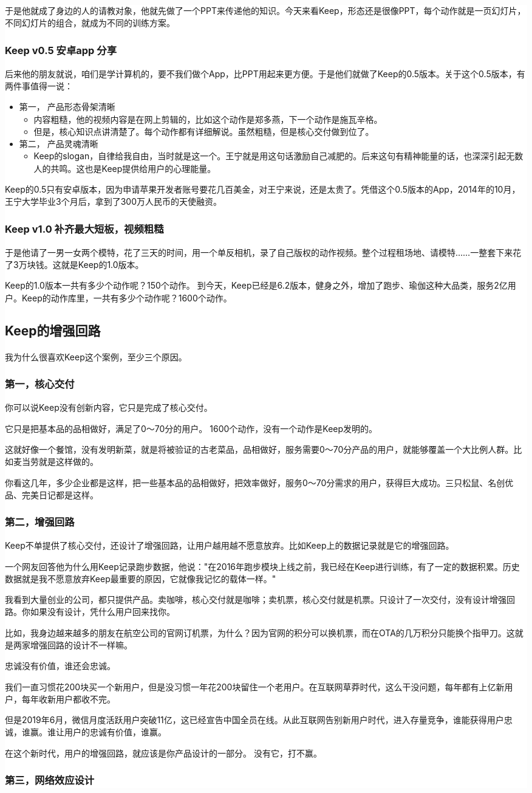 
于是他就成了身边的人的请教对象，他就先做了一个PPT来传递他的知识。今天来看Keep，形态还是很像PPT，每个动作就是一页幻灯片，不同幻灯片的组合，就成为不同的训练方案。

### Keep v0.5 安卓app 分享

后来他的朋友就说，咱们是学计算机的，要不我们做个App，比PPT用起来更方便。于是他们就做了Keep的0.5版本。关于这个0.5版本，有两件事值得一说：

- 第一， 产品形态骨架清晰
  - 内容粗糙，他的视频内容是在网上剪辑的，比如这个动作是郑多燕，下一个动作是施瓦辛格。
  - 但是，核心知识点讲清楚了。每个动作都有详细解说。虽然粗糙，但是核心交付做到位了。
- 第二， 产品灵魂清晰
  - Keep的slogan，自律给我自由，当时就是这一个。王宁就是用这句话激励自己减肥的。后来这句有精神能量的话，也深深引起无数人的共鸣。这也是Keep提供给用户的心理能量。

Keep的0.5只有安卓版本，因为申请苹果开发者账号要花几百美金，对王宁来说，还是太贵了。凭借这个0.5版本的App，2014年的10月，王宁大学毕业3个月后，拿到了300万人民币的天使融资。

### Keep v1.0 补齐最大短板，视频粗糙

于是他请了一男一女两个模特，花了三天的时间，用一个单反相机，录了自己版权的动作视频。整个过程租场地、请模特……一整套下来花了3万块钱。这就是Keep的1.0版本。

Keep的1.0版本一共有多少个动作呢？150个动作。
到今天，Keep已经是6.2版本，健身之外，增加了跑步、瑜伽这种大品类，服务2亿用户。Keep的动作库里，一共有多少个动作呢？1600个动作。

## Keep的增强回路

我为什么很喜欢Keep这个案例，至少三个原因。

### 第一，核心交付

你可以说Keep没有创新内容，它只是完成了核心交付。

它只是把基本品的品相做好，满足了0～70分的用户。
1600个动作，没有一个动作是Keep发明的。

这就好像一个餐馆，没有发明新菜，就是将被验证的古老菜品，品相做好，服务需要0～70分产品的用户，就能够覆盖一个大比例人群。比如麦当劳就是这样做的。

你看这几年，多少企业都是这样，把一些基本品的品相做好，把效率做好，服务0～70分需求的用户，获得巨大成功。三只松鼠、名创优品、完美日记都是这样。

### 第二，增强回路

Keep不单提供了核心交付，还设计了增强回路，让用户越用越不愿意放弃。比如Keep上的数据记录就是它的增强回路。

一个网友回答他为什么用Keep记录跑步数据，他说："在2016年跑步模块上线之前，我已经在Keep进行训练，有了一定的数据积累。历史数据就是我不愿意放弃Keep最重要的原因，它就像我记忆的载体一样。"

我看到大量创业的公司，都只提供产品。卖咖啡，核心交付就是咖啡；卖机票，核心交付就是机票。只设计了一次交付，没有设计增强回路。你如果没有设计，凭什么用户回来找你。

比如，我身边越来越多的朋友在航空公司的官网订机票，为什么？因为官网的积分可以换机票，而在OTA的几万积分只能换个指甲刀。这就是两家增强回路的设计不一样嘛。

忠诚没有价值，谁还会忠诚。

我们一直习惯花200块买一个新用户，但是没习惯一年花200块留住一个老用户。在互联网草莽时代，这么干没问题，每年都有上亿新用户，每年收新用户都收不完。

但是2019年6月，微信月度活跃用户突破11亿，这已经宣告中国全员在线。从此互联网告别新用户时代，进入存量竞争，谁能获得用户忠诚，谁赢。谁让用户的忠诚有价值，谁赢。

在这个新时代，用户的增强回路，就应该是你产品设计的一部分。
没有它，打不赢。

### 第三，网络效应设计

